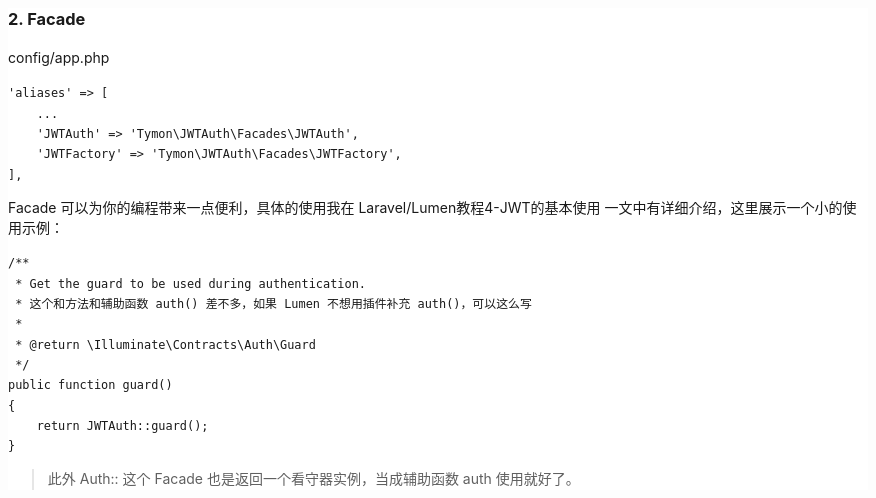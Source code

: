 ### 2. Facade
config/app.php
```
'aliases' => [
    ...
    'JWTAuth' => 'Tymon\JWTAuth\Facades\JWTAuth',
    'JWTFactory' => 'Tymon\JWTAuth\Facades\JWTFactory',
],
```

Facade 可以为你的编程带来一点便利，具体的使用我在 Laravel/Lumen教程4-JWT的基本使用 一文中有详细介绍，这里展示一个小的使用示例：
```
/**
 * Get the guard to be used during authentication.
 * 这个和方法和辅助函数 auth() 差不多，如果 Lumen 不想用插件补充 auth()，可以这么写
 *
 * @return \Illuminate\Contracts\Auth\Guard
 */
public function guard()
{
    return JWTAuth::guard();
}
```

> 此外 Auth:: 这个 Facade 也是返回一个看守器实例，当成辅助函数 auth 使用就好了。





